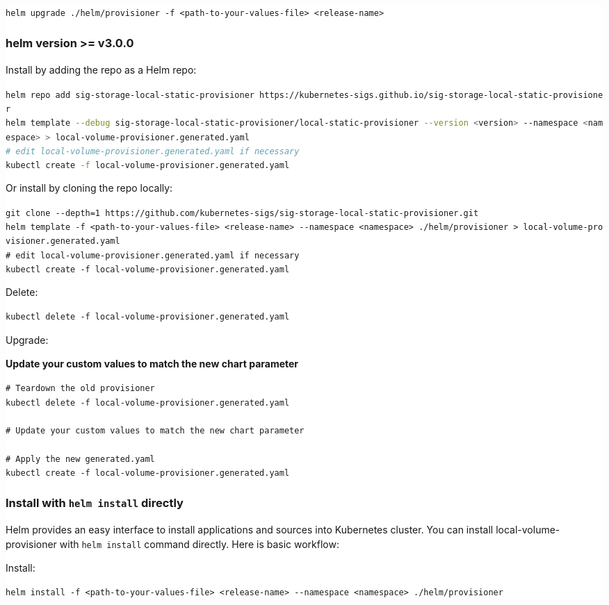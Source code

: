 ```console
helm upgrade ./helm/provisioner -f <path-to-your-values-file> <release-name>
```

### helm version  >= v3.0.0

Install by adding the repo as a Helm repo:

```sh
helm repo add sig-storage-local-static-provisioner https://kubernetes-sigs.github.io/sig-storage-local-static-provisioner
helm template --debug sig-storage-local-static-provisioner/local-static-provisioner --version <version> --namespace <namespace> > local-volume-provisioner.generated.yaml
# edit local-volume-provisioner.generated.yaml if necessary
kubectl create -f local-volume-provisioner.generated.yaml
```

Or install by cloning the repo locally:

```console
git clone --depth=1 https://github.com/kubernetes-sigs/sig-storage-local-static-provisioner.git
helm template -f <path-to-your-values-file> <release-name> --namespace <namespace> ./helm/provisioner > local-volume-provisioner.generated.yaml
# edit local-volume-provisioner.generated.yaml if necessary
kubectl create -f local-volume-provisioner.generated.yaml
```

Delete:

```console
kubectl delete -f local-volume-provisioner.generated.yaml
```

Upgrade:

**Update your custom values to match the new chart parameter**

```console
# Teardown the old provisioner
kubectl delete -f local-volume-provisioner.generated.yaml

# Update your custom values to match the new chart parameter

# Apply the new generated.yaml
kubectl create -f local-volume-provisioner.generated.yaml
```

### Install with `helm install` directly

Helm provides an easy interface to install applications and sources into
Kubernetes cluster. You can install local-volume-provisioner with `helm
install` command directly. Here is basic workflow:

Install:

```console
helm install -f <path-to-your-values-file> <release-name> --namespace <namespace> ./helm/provisioner
```
